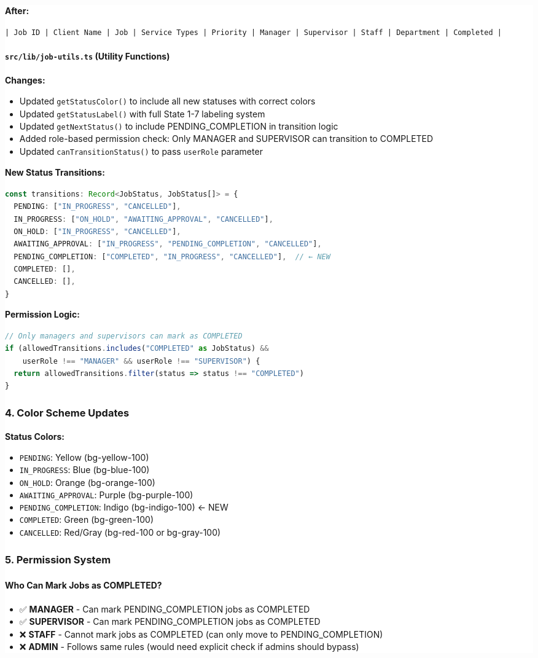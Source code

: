 **After:**
```
| Job ID | Client Name | Job | Service Types | Priority | Manager | Supervisor | Staff | Department | Completed |
```

#### `src/lib/job-utils.ts` (Utility Functions)
**Changes:**
- Updated `getStatusColor()` to include all new statuses with correct colors
- Updated `getStatusLabel()` with full State 1-7 labeling system
- Updated `getNextStatus()` to include PENDING_COMPLETION in transition logic
- Added role-based permission check: Only MANAGER and SUPERVISOR can transition to COMPLETED
- Updated `canTransitionStatus()` to pass `userRole` parameter

**New Status Transitions:**
```typescript
const transitions: Record<JobStatus, JobStatus[]> = {
  PENDING: ["IN_PROGRESS", "CANCELLED"],
  IN_PROGRESS: ["ON_HOLD", "AWAITING_APPROVAL", "CANCELLED"],
  ON_HOLD: ["IN_PROGRESS", "CANCELLED"],
  AWAITING_APPROVAL: ["IN_PROGRESS", "PENDING_COMPLETION", "CANCELLED"],
  PENDING_COMPLETION: ["COMPLETED", "IN_PROGRESS", "CANCELLED"],  // ← NEW
  COMPLETED: [],
  CANCELLED: [],
}
```

**Permission Logic:**
```typescript
// Only managers and supervisors can mark as COMPLETED
if (allowedTransitions.includes("COMPLETED" as JobStatus) && 
    userRole !== "MANAGER" && userRole !== "SUPERVISOR") {
  return allowedTransitions.filter(status => status !== "COMPLETED")
}
```

### 4. Color Scheme Updates

**Status Colors:**
- `PENDING`: Yellow (bg-yellow-100)
- `IN_PROGRESS`: Blue (bg-blue-100)
- `ON_HOLD`: Orange (bg-orange-100)
- `AWAITING_APPROVAL`: Purple (bg-purple-100)
- `PENDING_COMPLETION`: Indigo (bg-indigo-100) ← NEW
- `COMPLETED`: Green (bg-green-100)
- `CANCELLED`: Red/Gray (bg-red-100 or bg-gray-100)

### 5. Permission System

#### Who Can Mark Jobs as COMPLETED?
- ✅ **MANAGER** - Can mark PENDING_COMPLETION jobs as COMPLETED
- ✅ **SUPERVISOR** - Can mark PENDING_COMPLETION jobs as COMPLETED
- ❌ **STAFF** - Cannot mark jobs as COMPLETED (can only move to PENDING_COMPLETION)
- ❌ **ADMIN** - Follows same rules (would need explicit check if admins should bypass)
